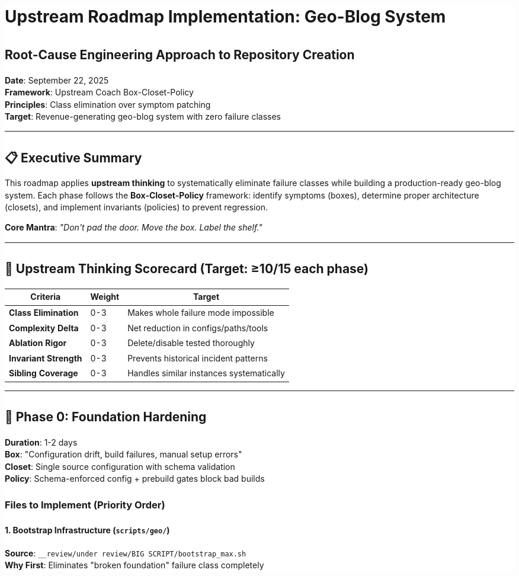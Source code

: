 # Upstream Roadmap Implementation: Geo-Blog System

## Root-Cause Engineering Approach to Repository Creation

**Date**: September 22, 2025  
**Framework**: Upstream Coach Box-Closet-Policy  
**Principles**: Class elimination over symptom patching  
**Target**: Revenue-generating geo-blog system with zero failure classes  

---

## 📋 **Executive Summary**

This roadmap applies **upstream thinking** to systematically eliminate failure classes while building a production-ready geo-blog system. Each phase follows the **Box-Closet-Policy** framework: identify symptoms (boxes), determine proper architecture (closets), and implement invariants (policies) to prevent regression.

**Core Mantra**: *"Don't pad the door. Move the box. Label the shelf."*

---

## 🎯 **Upstream Thinking Scorecard** (Target: ≥10/15 each phase)

| Criteria | Weight | Target |
|----------|--------|--------|
| **Class Elimination** | 0-3 | Makes whole failure mode impossible |
| **Complexity Delta** | 0-3 | Net reduction in configs/paths/tools |
| **Ablation Rigor** | 0-3 | Delete/disable tested thoroughly |
| **Invariant Strength** | 0-3 | Prevents historical incident patterns |
| **Sibling Coverage** | 0-3 | Handles similar instances systematically |

---

## 🚀 **Phase 0: Foundation Hardening** 
**Duration**: 1-2 days  
**Box**: "Configuration drift, build failures, manual setup errors"  
**Closet**: Single source configuration with schema validation  
**Policy**: Schema-enforced config + prebuild gates block bad builds  

### **Files to Implement (Priority Order)**

#### 1. **Bootstrap Infrastructure** (`scripts/geo/`)
**Source**: `__review/under review/BIG SCRIPT/bootstrap_max.sh`  
**Why First**: Eliminates "broken foundation" failure class completely  
